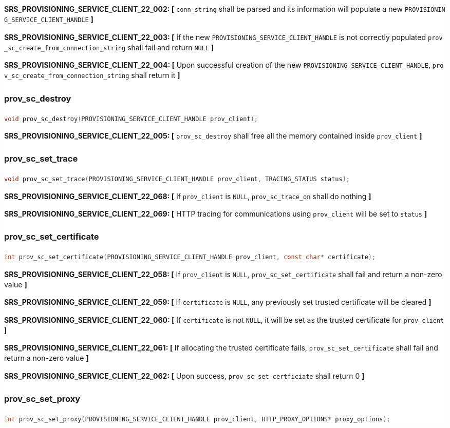 **SRS_PROVISIONING_SERVICE_CLIENT_22_002: [** `conn_string` shall be parsed and its information will populate a new `PROVISIONING_SERVICE_CLIENT_HANDLE` **]**

**SRS_PROVISIONING_SERVICE_CLIENT_22_003: [** If the new `PROVISIONING_SERVICE_CLIENT_HANDLE` is not correctly populated `prov_sc_create_from_connection_string` shall fail and return `NULL` **]**

**SRS_PROVISIONING_SERVICE_CLIENT_22_004: [** Upon successful creation of the new `PROVISIONING_SERVICE_CLIENT_HANDLE`, `prov_sc_create_from_connection_string` shall return it **]**


### prov_sc_destroy

```c
void prov_sc_destroy(PROVISIONING_SERVICE_CLIENT_HANDLE prov_client);
```

**SRS_PROVISIONING_SERVICE_CLIENT_22_005: [** `prov_sc_destroy` shall free all the memory contained inside `prov_client` **]**


### prov_sc_set_trace

```c
void prov_sc_set_trace(PROVISIONING_SERVICE_CLIENT_HANDLE prov_client, TRACING_STATUS status);
```

**SRS_PROVISIONING_SERVICE_CLIENT_22_068: [** If `prov_client` is `NULL`, `prov_sc_trace_on` shall do nothing **]**

**SRS_PROVISIONING_SERVICE_CLIENT_22_069: [** HTTP tracing for communications using `prov_client` will be set to `status` **]**


### prov_sc_set_certificate

```c
int prov_sc_set_certificate(PROVISIONING_SERVICE_CLIENT_HANDLE prov_client, const char* certificate);
```

**SRS_PROVISIONING_SERVICE_CLIENT_22_058: [** If `prov_client` is `NULL`, `prov_sc_set_certificate` shall fail and return a non-zero value **]**

**SRS_PROVISIONING_SERVICE_CLIENT_22_059: [** If `certificate` is `NULL`, any previously set trusted certificate will be cleared **]**

**SRS_PROVISIONING_SERVICE_CLIENT_22_060: [** If `certificate` is not `NULL`, it will be set as the trusted certificate for `prov_client` **]**

**SRS_PROVISIONING_SERVICE_CLIENT_22_061: [** If allocating the trusted certificate fails, `prov_sc_set_certificate` shall fail and return a non-zero value **]**

**SRS_PROVISIONING_SERVICE_CLIENT_22_062: [** Upon success, `prov_sc_set_certficiate` shall return 0 **]**


### prov_sc_set_proxy

```c
int prov_sc_set_proxy(PROVISIONING_SERVICE_CLIENT_HANDLE prov_client, HTTP_PROXY_OPTIONS* proxy_options);
```
